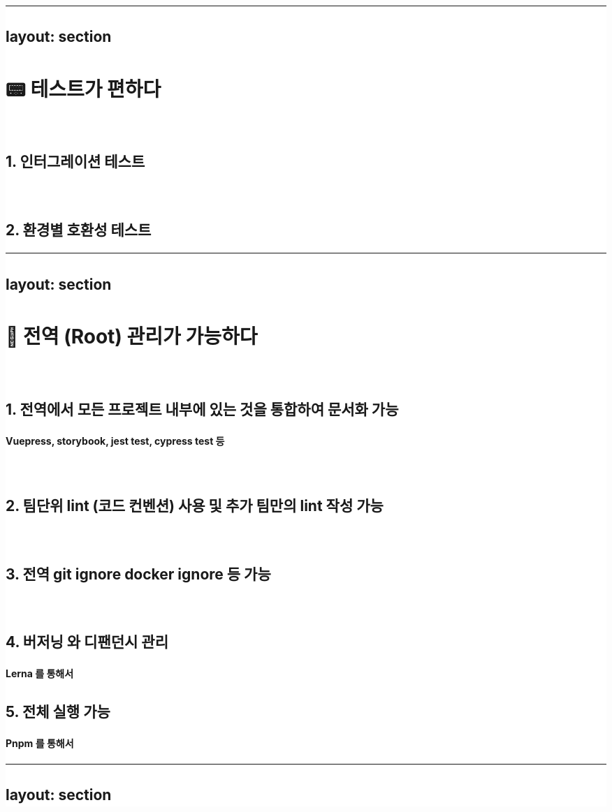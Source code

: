 

---
layout: section
---

# 📟 테스트가 편하다

<br>

## 1. 인터그레이션 테스트

<br>

## 2. 환경별 호환성 테스트



---
layout: section
---

# 👑 전역 (Root) 관리가 가능하다

<br>

## 1. 전역에서 모든 프로젝트 내부에 있는 것을 통합하여 문서화 가능

<h4 class="c-gray"> Vuepress, storybook, jest test, cypress test 등 </h4>

<br>

## 2. 팀단위  lint (코드 컨벤션) 사용 및 추가 팀만의 lint 작성 가능

<br>

## 3. 전역 git ignore docker ignore 등 가능

<br>

## 4. 버저닝 와 디팬던시 관리
<h4 class="c-gray"> Lerna 를 통해서 </h4>

## 5. 전체 실행 가능
<h4 class="c-gray"> Pnpm 를 통해서 </h4>



---
layout: section
---
